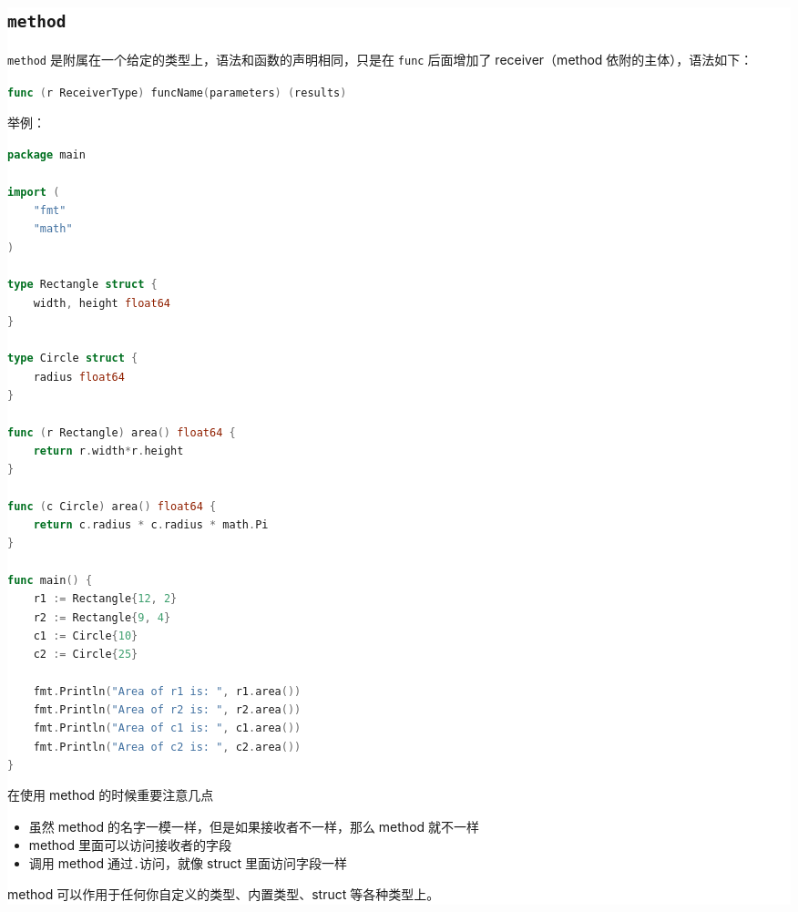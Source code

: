 ## `method`

`method` 是附属在一个给定的类型上，语法和函数的声明相同，只是在 `func` 后面增加了 receiver（method 依附的主体），语法如下：

```go
func (r ReceiverType) funcName(parameters) (results)
```

举例：

```go
package main

import (
	"fmt"
	"math"
)

type Rectangle struct {
	width, height float64
}

type Circle struct {
	radius float64
}

func (r Rectangle) area() float64 {
	return r.width*r.height
}

func (c Circle) area() float64 {
	return c.radius * c.radius * math.Pi
}

func main() {
	r1 := Rectangle{12, 2}
	r2 := Rectangle{9, 4}
	c1 := Circle{10}
	c2 := Circle{25}

	fmt.Println("Area of r1 is: ", r1.area())
	fmt.Println("Area of r2 is: ", r2.area())
	fmt.Println("Area of c1 is: ", c1.area())
	fmt.Println("Area of c2 is: ", c2.area())
}
```

在使用 method 的时候重要注意几点

- 虽然 method 的名字一模一样，但是如果接收者不一样，那么 method 就不一样
- method 里面可以访问接收者的字段
- 调用 method 通过`.`访问，就像 struct 里面访问字段一样

method 可以作用于任何你自定义的类型、内置类型、struct 等各种类型上。
